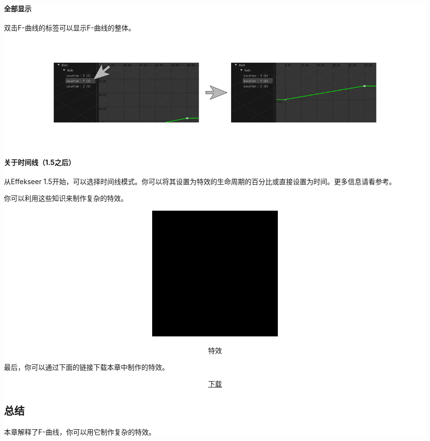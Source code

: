 #### 全部显示

双击F-曲线的标签可以显示F-曲线的整体。

<div align="center">
<img src="../../img/Tutorial/12/show_entire.png" width="80%">
</div>

#### 关于时间线（1.5之后）

从Effekseer 1.5开始，可以选择时间线模式。你可以将其设置为特效的生命周期的百分比或直接设置为时间。更多信息请看参考。

你可以利用这些知识来制作复杂的特效。

<div align="center">
<img src="../../img/Tutorial/12/effect1.gif">
<p>特效</p>
</div>

最后，你可以通过下面的链接下载本章中制作的特效。

<div align="center">
<a href = "../../Sample/12_02_Sample.zip">下载</a>
</div>

## 总结

本章解释了F-曲线，你可以用它制作复杂的特效。
